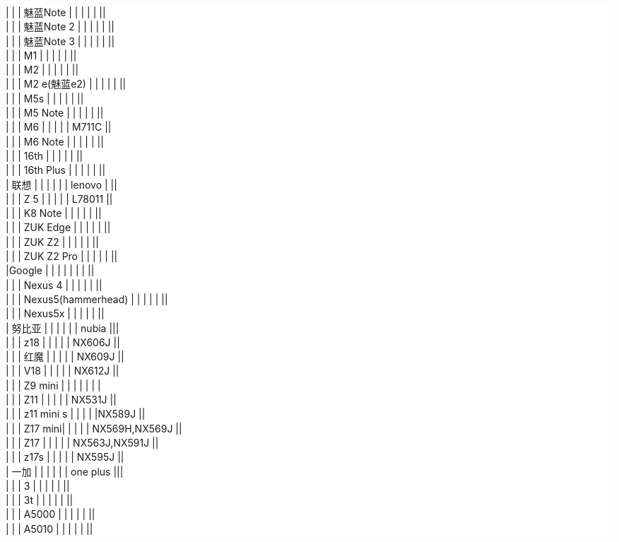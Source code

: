 |   |   | 魅蓝Note |   |   |   |   |   ||  
|   |   | 魅蓝Note 2  |   |   |   |   |   ||  
|   |   | 魅蓝Note 3  |   |   |   |   |   ||  
|   |   | M1 |   |   |   |   |   ||  
|   |   | M2  |   |   |   |   |   ||  
|   |   | M2 e(魅蓝e2) |   |   |   |   |   ||  
|   |   | M5s  |   |   |   |   |   ||  
|   |   | M5 Note |   |   |   |   |   ||  
|   |   | M6  |   |   |   |    | M711C ||  
|   |   | M6 Note |   |   |   |   |   ||  
|   |   | 16th  |   |   |   |   |   ||  
|   |   | 16th Plus  |   |   |   |   |   ||  
| 联想  |   |   |   |   |    | lenovo |   ||  
|   |   | Z 5  |   |   |   |  |    L78011 ||  
|   |   | K8 Note  |   |   |   |   |   ||  
|   |   | ZUK Edge  |   |   |   |   |   ||  
|   |   | ZUK Z2  |   |   |   |   |   ||  
|   |   | ZUK Z2 Pro  |   |   |   |   |   ||  
|Google   |   |   |   |   |   |   |   ||  
|   |   | Nexus 4  |   |   |   |   |   ||  
|   |   | Nexus5(hammerhead)  |   |   |   |   |   ||  
|   |   | Nexus5x |   |   |   |   |   ||  
| 努比亚  |   |   |   |   |    |  nubia |||  
|   |   | z18  |   |   |   |  | NX606J  ||  
|   |   | 红魔 |   |   |   |    | NX609J ||  
|   |   |  V18 |   |   |   |   |  NX612J ||  
|   |   |  Z9 mini |   |   |   |   | |  |  
|   |   |  Z11 |   |   |   |   | NX531J  ||  
|   |   | z11 mini s  |   |   |   |    |NX589J ||  
|   |   | Z17 mini|   |   |   |   | NX569H,NX569J ||  
|   |   | Z17  |   |   |   |   | NX563J,NX591J ||  
|   |   | z17s  |   |   |   |    | NX595J ||  
| 一加  |   |   |   |   |   |    one plus |||  
|   |   |  3 |   |   |   |   |   ||  
|   |   |  3t |   |   |   |   |   ||  
|   |   | A5000  |   |   |   |   |   ||  
|   |   | A5010 |   |   |   |   |   ||  